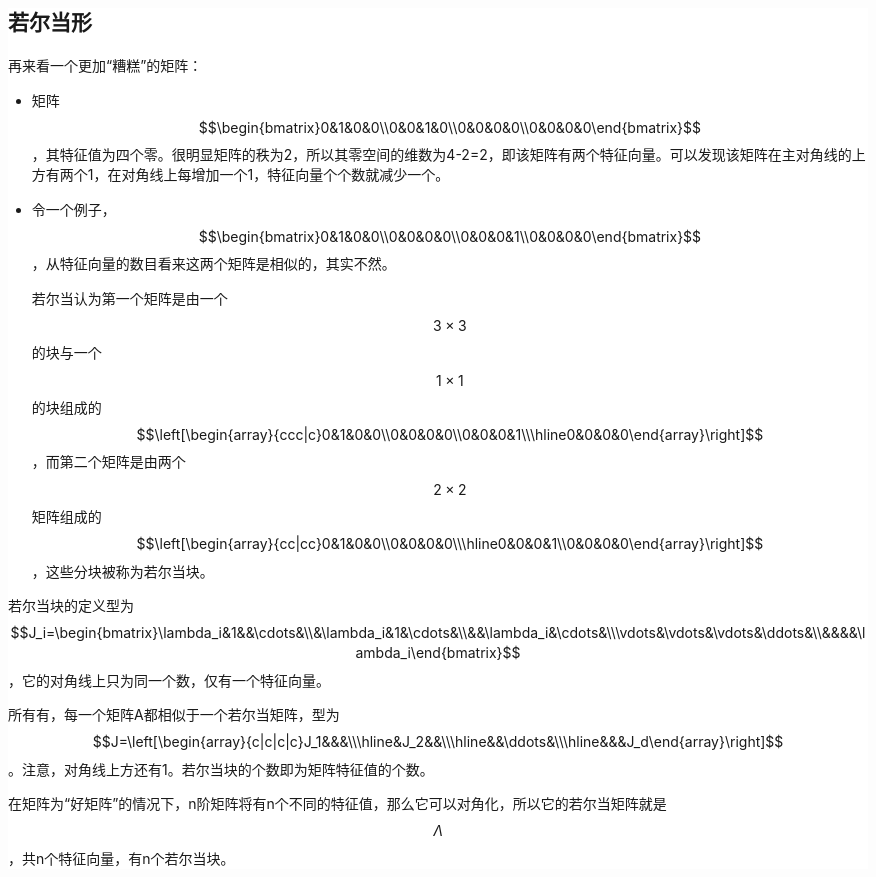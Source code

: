 ## 若尔当形

再来看一个更加“糟糕”的矩阵：

* 矩阵$$\begin{bmatrix}0&1&0&0\\0&0&1&0\\0&0&0&0\\0&0&0&0\end{bmatrix}$$，其特征值为四个零。很明显矩阵的秩为2，所以其零空间的维数为4-2=2，即该矩阵有两个特征向量。可以发现该矩阵在主对角线的上方有两个1，在对角线上每增加一个1，特征向量个个数就减少一个。

* 令一个例子，$$\begin{bmatrix}0&1&0&0\\0&0&0&0\\0&0&0&1\\0&0&0&0\end{bmatrix}$$，从特征向量的数目看来这两个矩阵是相似的，其实不然。

    若尔当认为第一个矩阵是由一个$$3\times 3$$的块与一个$$1\times 1$$的块组成的 $$\left[\begin{array}{ccc|c}0&1&0&0\\0&0&0&0\\0&0&0&1\\\hline0&0&0&0\end{array}\right]$$，而第二个矩阵是由两个$$2\times 2$$矩阵组成的$$\left[\begin{array}{cc|cc}0&1&0&0\\0&0&0&0\\\hline0&0&0&1\\0&0&0&0\end{array}\right]$$，这些分块被称为若尔当块。
    
若尔当块的定义型为$$J_i=\begin{bmatrix}\lambda_i&1&&\cdots&\\&\lambda_i&1&\cdots&\\&&\lambda_i&\cdots&\\\vdots&\vdots&\vdots&\ddots&\\&&&&\lambda_i\end{bmatrix}$$，它的对角线上只为同一个数，仅有一个特征向量。

所有有，每一个矩阵A都相似于一个若尔当矩阵，型为$$J=\left[\begin{array}{c|c|c|c}J_1&&&\\\hline&J_2&&\\\hline&&\ddots&\\\hline&&&J_d\end{array}\right]$$。注意，对角线上方还有1。若尔当块的个数即为矩阵特征值的个数。

在矩阵为“好矩阵”的情况下，n阶矩阵将有n个不同的特征值，那么它可以对角化，所以它的若尔当矩阵就是$$\Lambda$$，共n个特征向量，有n个若尔当块。
